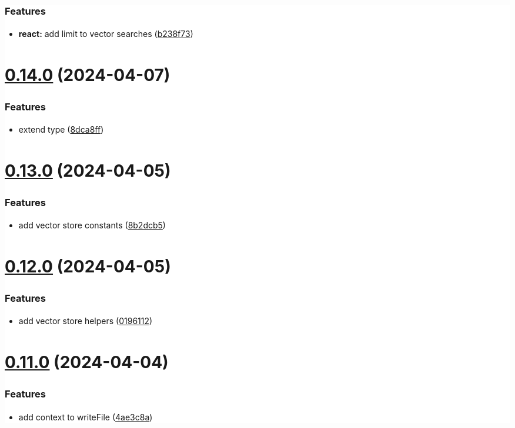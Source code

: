
### Features

* **react:** add limit to vector searches ([b238f73](https://github.com/blib-la/captn/commit/b238f73dbb0ad67e1aefb77a65d54b20e54d4c12))





# [0.14.0](https://github.com/blib-la/captn/compare/v0.13.0...v0.14.0) (2024-04-07)


### Features

* extend type ([8dca8ff](https://github.com/blib-la/captn/commit/8dca8ff58d5a83b70f0ded2cd95da312a389f31d))





# [0.13.0](https://github.com/blib-la/captn/compare/v0.12.0...v0.13.0) (2024-04-05)


### Features

* add vector store constants ([8b2dcb5](https://github.com/blib-la/captn/commit/8b2dcb5dc1c6467a94844d05529470af14708c96))





# [0.12.0](https://github.com/blib-la/captn/compare/v0.11.0...v0.12.0) (2024-04-05)


### Features

* add vector store helpers ([0196112](https://github.com/blib-la/captn/commit/019611272ab032887db44e9ccaaaae924e33ea9c))





# [0.11.0](https://github.com/blib-la/captn/compare/v0.10.2...v0.11.0) (2024-04-04)


### Features

* add context to writeFile ([4ae3c8a](https://github.com/blib-la/captn/commit/4ae3c8a077bf28ec4e40fd88f78e41634410767d))

